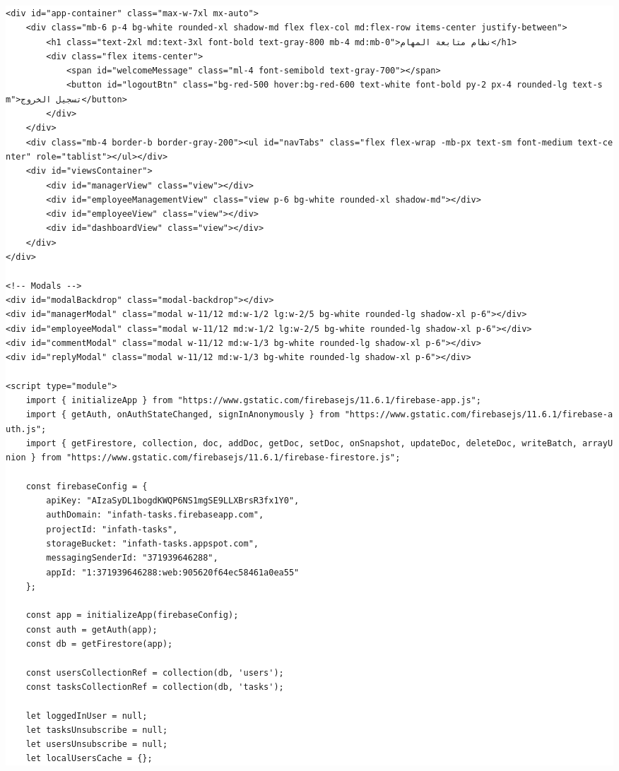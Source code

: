     <div id="app-container" class="max-w-7xl mx-auto">
        <div class="mb-6 p-4 bg-white rounded-xl shadow-md flex flex-col md:flex-row items-center justify-between">
            <h1 class="text-2xl md:text-3xl font-bold text-gray-800 mb-4 md:mb-0">نظام متابعة المهام</h1>
            <div class="flex items-center">
                <span id="welcomeMessage" class="ml-4 font-semibold text-gray-700"></span>
                <button id="logoutBtn" class="bg-red-500 hover:bg-red-600 text-white font-bold py-2 px-4 rounded-lg text-sm">تسجيل الخروج</button>
            </div>
        </div>
        <div class="mb-4 border-b border-gray-200"><ul id="navTabs" class="flex flex-wrap -mb-px text-sm font-medium text-center" role="tablist"></ul></div>
        <div id="viewsContainer">
            <div id="managerView" class="view"></div>
            <div id="employeeManagementView" class="view p-6 bg-white rounded-xl shadow-md"></div>
            <div id="employeeView" class="view"></div>
            <div id="dashboardView" class="view"></div>
        </div>
    </div>

    <!-- Modals -->
    <div id="modalBackdrop" class="modal-backdrop"></div>
    <div id="managerModal" class="modal w-11/12 md:w-1/2 lg:w-2/5 bg-white rounded-lg shadow-xl p-6"></div>
    <div id="employeeModal" class="modal w-11/12 md:w-1/2 lg:w-2/5 bg-white rounded-lg shadow-xl p-6"></div>
    <div id="commentModal" class="modal w-11/12 md:w-1/3 bg-white rounded-lg shadow-xl p-6"></div>
    <div id="replyModal" class="modal w-11/12 md:w-1/3 bg-white rounded-lg shadow-xl p-6"></div>

    <script type="module">
        import { initializeApp } from "https://www.gstatic.com/firebasejs/11.6.1/firebase-app.js";
        import { getAuth, onAuthStateChanged, signInAnonymously } from "https://www.gstatic.com/firebasejs/11.6.1/firebase-auth.js";
        import { getFirestore, collection, doc, addDoc, getDoc, setDoc, onSnapshot, updateDoc, deleteDoc, writeBatch, arrayUnion } from "https://www.gstatic.com/firebasejs/11.6.1/firebase-firestore.js";

        const firebaseConfig = {
            apiKey: "AIzaSyDL1bogdKWQP6NS1mgSE9LLXBrsR3fx1Y0",
            authDomain: "infath-tasks.firebaseapp.com",
            projectId: "infath-tasks",
            storageBucket: "infath-tasks.appspot.com",
            messagingSenderId: "371939646288",
            appId: "1:371939646288:web:905620f64ec58461a0ea55"
        };
        
        const app = initializeApp(firebaseConfig);
        const auth = getAuth(app);
        const db = getFirestore(app);
        
        const usersCollectionRef = collection(db, 'users');
        const tasksCollectionRef = collection(db, 'tasks');

        let loggedInUser = null;
        let tasksUnsubscribe = null;
        let usersUnsubscribe = null;
        let localUsersCache = {};
        